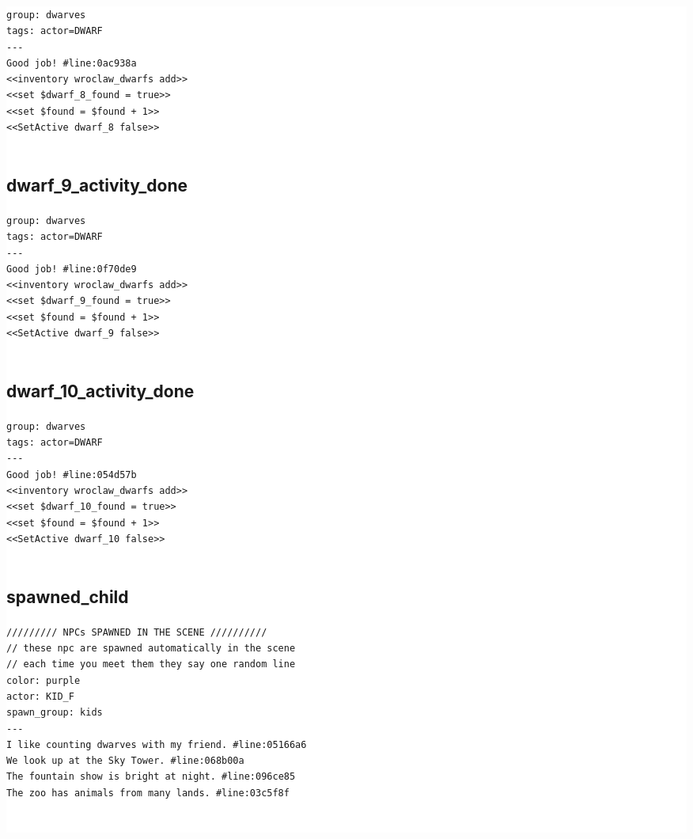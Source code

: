 <div class="yarn-node" data-title="dwarf_8_activity_done"><pre class="yarn-code"><code><span class="yarn-header-dim">group: dwarves</span>
<span class="yarn-header-dim">tags: actor=DWARF</span>
<span class="yarn-header-dim">---</span>
<span class="yarn-line">Good job! <span class="yarn-meta">#line:0ac938a </span></span>
<span class="yarn-cmd">&lt;&lt;inventory wroclaw_dwarfs add&gt;&gt;</span>
<span class="yarn-cmd">&lt;&lt;set $dwarf_8_found = true&gt;&gt;</span>
<span class="yarn-cmd">&lt;&lt;set $found = $found + 1&gt;&gt;</span>
<span class="yarn-cmd">&lt;&lt;SetActive dwarf_8 false&gt;&gt;</span>

</code></pre></div>

<a id="ys-node-dwarf-9-activity-done"></a>
## dwarf_9_activity_done

<div class="yarn-node" data-title="dwarf_9_activity_done"><pre class="yarn-code"><code><span class="yarn-header-dim">group: dwarves</span>
<span class="yarn-header-dim">tags: actor=DWARF</span>
<span class="yarn-header-dim">---</span>
<span class="yarn-line">Good job! <span class="yarn-meta">#line:0f70de9 </span></span>
<span class="yarn-cmd">&lt;&lt;inventory wroclaw_dwarfs add&gt;&gt;</span>
<span class="yarn-cmd">&lt;&lt;set $dwarf_9_found = true&gt;&gt;</span>
<span class="yarn-cmd">&lt;&lt;set $found = $found + 1&gt;&gt;</span>
<span class="yarn-cmd">&lt;&lt;SetActive dwarf_9 false&gt;&gt;</span>

</code></pre></div>

<a id="ys-node-dwarf-10-activity-done"></a>
## dwarf_10_activity_done

<div class="yarn-node" data-title="dwarf_10_activity_done"><pre class="yarn-code"><code><span class="yarn-header-dim">group: dwarves</span>
<span class="yarn-header-dim">tags: actor=DWARF</span>
<span class="yarn-header-dim">---</span>
<span class="yarn-line">Good job! <span class="yarn-meta">#line:054d57b </span></span>
<span class="yarn-cmd">&lt;&lt;inventory wroclaw_dwarfs add&gt;&gt;</span>
<span class="yarn-cmd">&lt;&lt;set $dwarf_10_found = true&gt;&gt;</span>
<span class="yarn-cmd">&lt;&lt;set $found = $found + 1&gt;&gt;</span>
<span class="yarn-cmd">&lt;&lt;SetActive dwarf_10 false&gt;&gt;</span>

</code></pre></div>

<a id="ys-node-spawned-child"></a>
## spawned_child

<div class="yarn-node" data-title="spawned_child"><pre class="yarn-code" style="--node-color:purple"><code><span class="yarn-header-dim">///////// NPCs SPAWNED IN THE SCENE //////////</span>
<span class="yarn-header-dim">// these npc are spawned automatically in the scene</span>
<span class="yarn-header-dim">// each time you meet them they say one random line</span>
<span class="yarn-header-dim">color: purple</span>
<span class="yarn-header-dim">actor: KID_F</span>
<span class="yarn-header-dim">spawn_group: kids </span>
<span class="yarn-header-dim">---</span>
<span class="yarn-line">I like counting dwarves with my friend. <span class="yarn-meta">#line:05166a6 </span></span>
<span class="yarn-line">We look up at the Sky Tower. <span class="yarn-meta">#line:068b00a </span></span>
<span class="yarn-line">The fountain show is bright at night. <span class="yarn-meta">#line:096ce85 </span></span>
<span class="yarn-line">The zoo has animals from many lands. <span class="yarn-meta">#line:03c5f8f </span></span>
